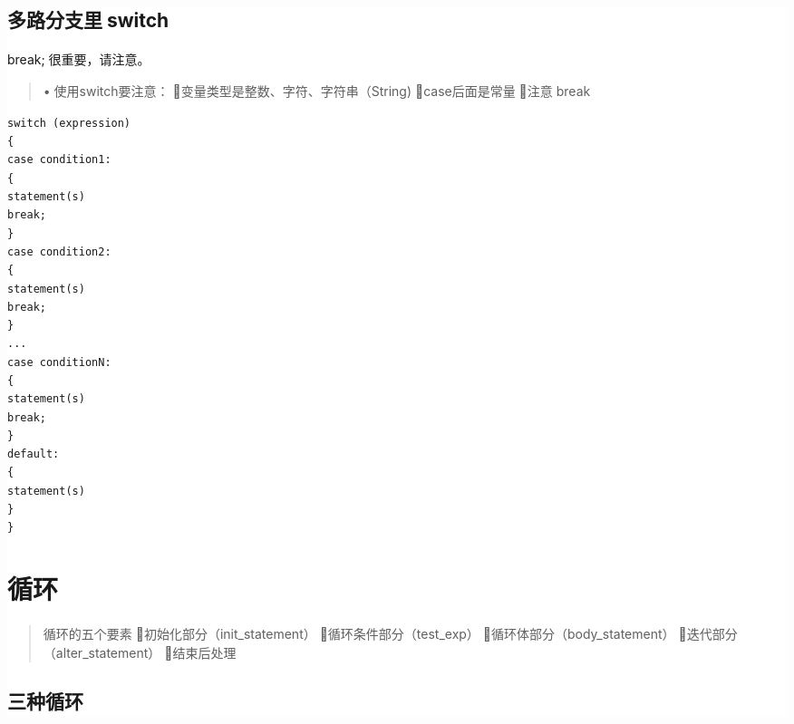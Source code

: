 

## 多路分支里 switch



break; 很重要，请注意。

>• 使用switch要注意：
>变量类型是整数、字符、字符串（String)
>case后面是常量
>注意 break 



```
switch (expression)
{
case condition1:
{
statement(s)
break;
}
case condition2:
{
statement(s)
break;
}
...
case conditionN:
{
statement(s)
break;
}
default:
{
statement(s)
}
}
```



# 循环



>循环的五个要素
>初始化部分（init_statement）
>循环条件部分（test_exp）
>循环体部分（body_statement）
>迭代部分（alter_statement）
>结束后处理 

## 三种循环
